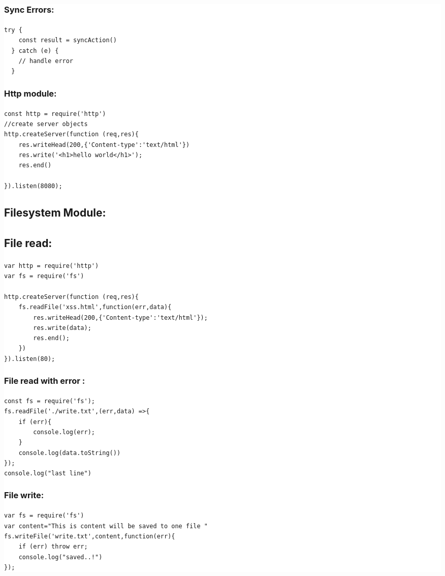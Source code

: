 ### Sync Errors:
```
try {
    const result = syncAction()
  } catch (e) {
    // handle error
  }
```

### Http module:
```
const http = require('http')
//create server objects
http.createServer(function (req,res){
    res.writeHead(200,{'Content-type':'text/html'})
    res.write('<h1>hello world</h1>');
    res.end()
    
}).listen(8080);

```
## Filesystem Module:
## File read:
```
var http = require('http')
var fs = require('fs')

http.createServer(function (req,res){
    fs.readFile('xss.html',function(err,data){
        res.writeHead(200,{'Content-type':'text/html'});
        res.write(data);
        res.end();
    })
}).listen(80);
```
### File read with error :
```
const fs = require('fs');
fs.readFile('./write.txt',(err,data) =>{
    if (err){
        console.log(err);
    }
    console.log(data.toString())
});
console.log("last line")
```

### File write:
```
var fs = require('fs')
var content="This is content will be saved to one file "
fs.writeFile('write.txt',content,function(err){
    if (err) throw err;
    console.log("saved..!")
});
```
